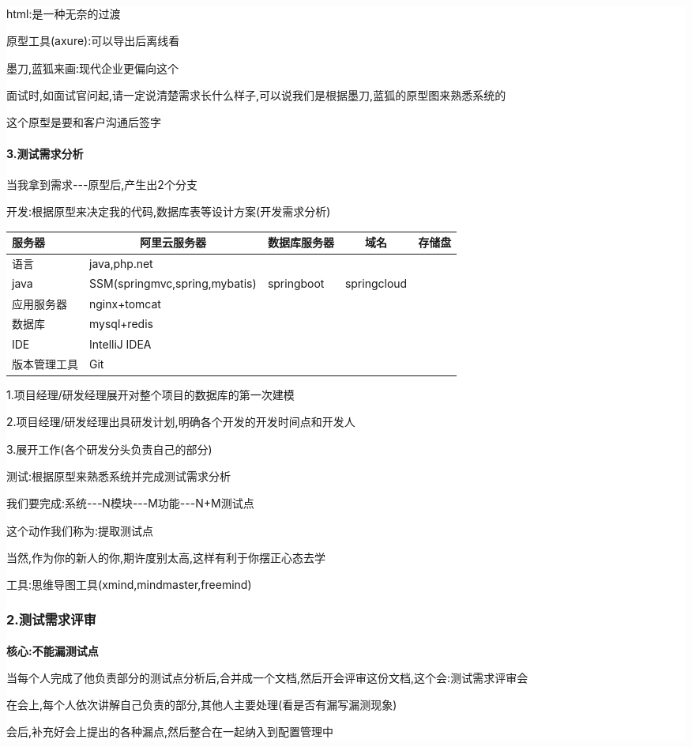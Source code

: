 html:是一种无奈的过渡

原型工具(axure):可以导出后离线看

墨刀,蓝狐来画:现代企业更偏向这个



面试时,如面试官问起,请一定说清楚需求长什么样子,可以说我们是根据墨刀,蓝狐的原型图来熟悉系统的

这个原型是要和客户沟通后签字



#### 3.测试需求分析

当我拿到需求---原型后,产生出2个分支

开发:根据原型来决定我的代码,数据库表等设计方案(开发需求分析)

| 服务器       | 阿里云服务器                  | 数据库服务器 | 域名        | 存储盘 |
| :----------- | ----------------------------- | ------------ | ----------- | ------ |
| 语言         | java,php.net                  |              |             |        |
| java         | SSM(springmvc,spring,mybatis) | springboot   | springcloud |        |
| 应用服务器   | nginx+tomcat                  |              |             |        |
| 数据库       | mysql+redis                   |              |             |        |
| IDE          | IntelliJ IDEA                 |              |             |        |
| 版本管理工具 | Git                           |              |             |        |

1.项目经理/研发经理展开对整个项目的数据库的第一次建模

2.项目经理/研发经理出具研发计划,明确各个开发的开发时间点和开发人

3.展开工作(各个研发分头负责自己的部分)



测试:根据原型来熟悉系统并完成测试需求分析

我们要完成:系统---N模块---M功能---N+M测试点

这个动作我们称为:提取测试点

当然,作为你的新人的你,期许度别太高,这样有利于你摆正心态去学

工具:思维导图工具(xmind,mindmaster,freemind)



### 2.测试需求评审

**核心:不能漏测试点**

当每个人完成了他负责部分的测试点分析后,合并成一个文档,然后开会评审这份文档,这个会:测试需求评审会

在会上,每个人依次讲解自己负责的部分,其他人主要处理(看是否有漏写漏测现象)

会后,补充好会上提出的各种漏点,然后整合在一起纳入到配置管理中
